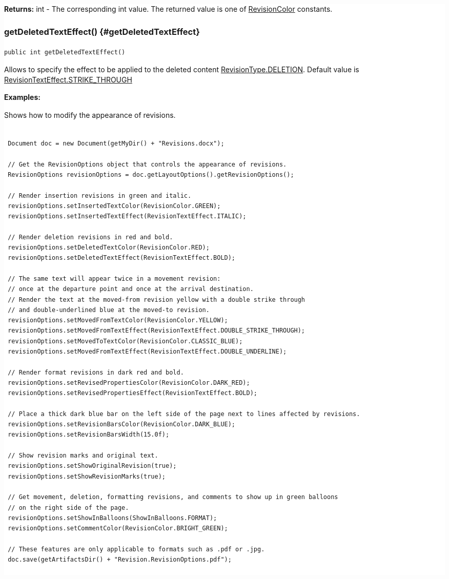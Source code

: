 **Returns:**
int - The corresponding  int  value. The returned value is one of [RevisionColor](../../com.aspose.words/revisioncolor/) constants.
### getDeletedTextEffect() {#getDeletedTextEffect}
```
public int getDeletedTextEffect()
```


Allows to specify the effect to be applied to the deleted content [RevisionType.DELETION](../../com.aspose.words/revisiontype/\#DELETION). Default value is [RevisionTextEffect.STRIKE\_THROUGH](../../com.aspose.words/revisiontexteffect/\#STRIKE-THROUGH)

 **Examples:** 

Shows how to modify the appearance of revisions.

```

 Document doc = new Document(getMyDir() + "Revisions.docx");

 // Get the RevisionOptions object that controls the appearance of revisions.
 RevisionOptions revisionOptions = doc.getLayoutOptions().getRevisionOptions();

 // Render insertion revisions in green and italic.
 revisionOptions.setInsertedTextColor(RevisionColor.GREEN);
 revisionOptions.setInsertedTextEffect(RevisionTextEffect.ITALIC);

 // Render deletion revisions in red and bold.
 revisionOptions.setDeletedTextColor(RevisionColor.RED);
 revisionOptions.setDeletedTextEffect(RevisionTextEffect.BOLD);

 // The same text will appear twice in a movement revision:
 // once at the departure point and once at the arrival destination.
 // Render the text at the moved-from revision yellow with a double strike through
 // and double-underlined blue at the moved-to revision.
 revisionOptions.setMovedFromTextColor(RevisionColor.YELLOW);
 revisionOptions.setMovedFromTextEffect(RevisionTextEffect.DOUBLE_STRIKE_THROUGH);
 revisionOptions.setMovedToTextColor(RevisionColor.CLASSIC_BLUE);
 revisionOptions.setMovedFromTextEffect(RevisionTextEffect.DOUBLE_UNDERLINE);

 // Render format revisions in dark red and bold.
 revisionOptions.setRevisedPropertiesColor(RevisionColor.DARK_RED);
 revisionOptions.setRevisedPropertiesEffect(RevisionTextEffect.BOLD);

 // Place a thick dark blue bar on the left side of the page next to lines affected by revisions.
 revisionOptions.setRevisionBarsColor(RevisionColor.DARK_BLUE);
 revisionOptions.setRevisionBarsWidth(15.0f);

 // Show revision marks and original text.
 revisionOptions.setShowOriginalRevision(true);
 revisionOptions.setShowRevisionMarks(true);

 // Get movement, deletion, formatting revisions, and comments to show up in green balloons
 // on the right side of the page.
 revisionOptions.setShowInBalloons(ShowInBalloons.FORMAT);
 revisionOptions.setCommentColor(RevisionColor.BRIGHT_GREEN);

 // These features are only applicable to formats such as .pdf or .jpg.
 doc.save(getArtifactsDir() + "Revision.RevisionOptions.pdf");
 
```
